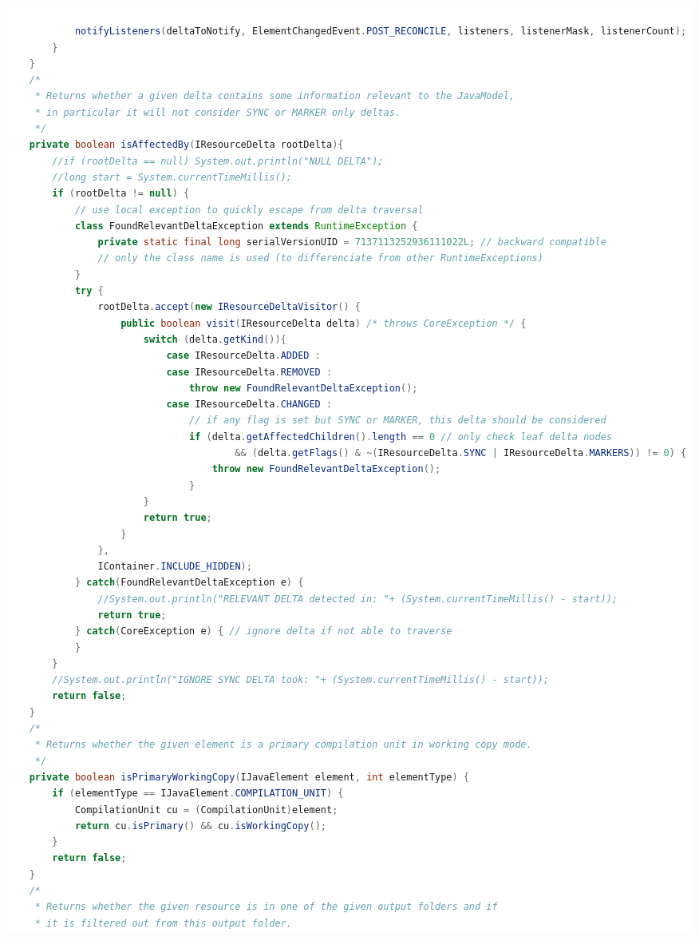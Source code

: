 ```java

			notifyListeners(deltaToNotify, ElementChangedEvent.POST_RECONCILE, listeners, listenerMask, listenerCount);
		}
	}
	/*
	 * Returns whether a given delta contains some information relevant to the JavaModel,
	 * in particular it will not consider SYNC or MARKER only deltas.
	 */
	private boolean isAffectedBy(IResourceDelta rootDelta){
		//if (rootDelta == null) System.out.println("NULL DELTA");
		//long start = System.currentTimeMillis();
		if (rootDelta != null) {
			// use local exception to quickly escape from delta traversal
			class FoundRelevantDeltaException extends RuntimeException {
				private static final long serialVersionUID = 7137113252936111022L; // backward compatible
				// only the class name is used (to differenciate from other RuntimeExceptions)
			}
			try {
				rootDelta.accept(new IResourceDeltaVisitor() {
					public boolean visit(IResourceDelta delta) /* throws CoreException */ {
						switch (delta.getKind()){
							case IResourceDelta.ADDED :
							case IResourceDelta.REMOVED :
								throw new FoundRelevantDeltaException();
							case IResourceDelta.CHANGED :
								// if any flag is set but SYNC or MARKER, this delta should be considered
								if (delta.getAffectedChildren().length == 0 // only check leaf delta nodes
										&& (delta.getFlags() & ~(IResourceDelta.SYNC | IResourceDelta.MARKERS)) != 0) {
									throw new FoundRelevantDeltaException();
								}
						}
						return true;
					}
				},
				IContainer.INCLUDE_HIDDEN);
			} catch(FoundRelevantDeltaException e) {
				//System.out.println("RELEVANT DELTA detected in: "+ (System.currentTimeMillis() - start));
				return true;
			} catch(CoreException e) { // ignore delta if not able to traverse
			}
		}
		//System.out.println("IGNORE SYNC DELTA took: "+ (System.currentTimeMillis() - start));
		return false;
	}
	/*
	 * Returns whether the given element is a primary compilation unit in working copy mode.
	 */
	private boolean isPrimaryWorkingCopy(IJavaElement element, int elementType) {
		if (elementType == IJavaElement.COMPILATION_UNIT) {
			CompilationUnit cu = (CompilationUnit)element;
			return cu.isPrimary() && cu.isWorkingCopy();
		}
		return false;
	}
	/*
	 * Returns whether the given resource is in one of the given output folders and if
	 * it is filtered out from this output folder.
```